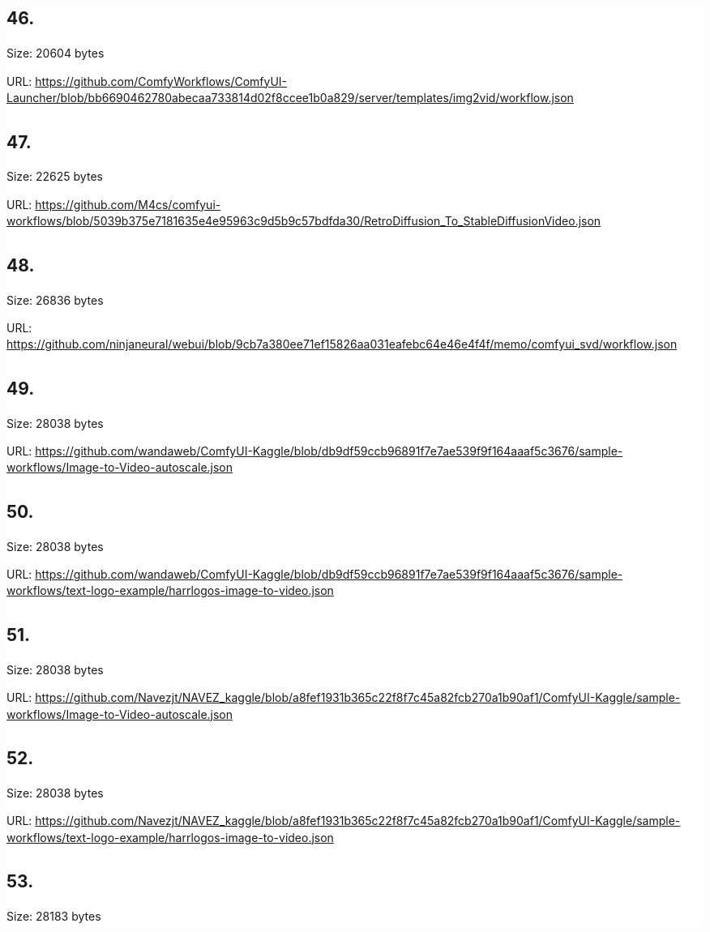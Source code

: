 ## 46. 

Size: 20604 bytes

URL: https://github.com/ComfyWorkflows/ComfyUI-Launcher/blob/bb6690462780abecaa733814d02f8ccee1b0a829/server/templates/img2vid/workflow.json

## 47. 

Size: 22625 bytes

URL: https://github.com/M4cs/comfyui-workflows/blob/5039b375e7181635e4e95963c9d5b9c57bdfda30/RetroDiffusion_To_StableDiffusionVideo.json

## 48. 

Size: 26836 bytes

URL: https://github.com/ninjaneural/webui/blob/9cb7a380ee71ef15826aa031eafebc64e46e4f4f/memo/comfyui_svd/workflow.json

## 49. 

Size: 28038 bytes

URL: https://github.com/wandaweb/ComfyUI-Kaggle/blob/db9df59ccb96891f7e7ae539f9f164aaaf5c3676/sample-workflows/Image-to-Video-autoscale.json

## 50. 

Size: 28038 bytes

URL: https://github.com/wandaweb/ComfyUI-Kaggle/blob/db9df59ccb96891f7e7ae539f9f164aaaf5c3676/sample-workflows/text-logo-example/harrlogos-image-to-video.json

## 51. 

Size: 28038 bytes

URL: https://github.com/Navezjt/NAVEZ_kaggle/blob/a8fef1931b365c22f8f7c45a82fcb270a1b90af1/ComfyUI-Kaggle/sample-workflows/Image-to-Video-autoscale.json

## 52. 

Size: 28038 bytes

URL: https://github.com/Navezjt/NAVEZ_kaggle/blob/a8fef1931b365c22f8f7c45a82fcb270a1b90af1/ComfyUI-Kaggle/sample-workflows/text-logo-example/harrlogos-image-to-video.json

## 53. 

Size: 28183 bytes
